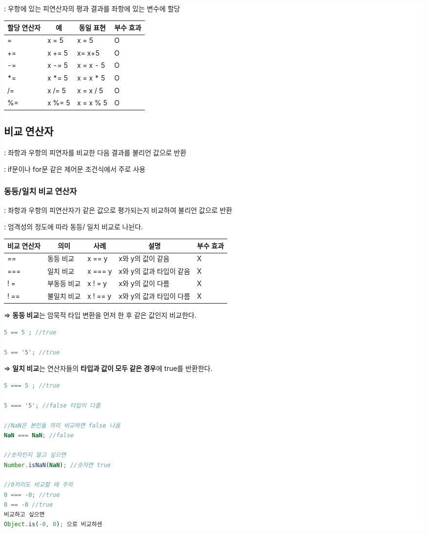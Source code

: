 : 우항에 있는 피연산자의 평과 결과를 좌항에 있는 변수에 할당

| 할당 연산자 | 예 | 동일 표현 | 부수 효과 |
| --- | --- | --- | --- |
| = | x = 5 | x = 5 | O |
| += | x += 5 | x= x+5 | O |
| -= | x -= 5 | x = x - 5 | O |
| *= | x *= 5 | x = x * 5 | O |
| /= | x /= 5 | x = x / 5 | O |
| %= | x %= 5 | x = x % 5 | O |

## 비교 연산자

: 좌항과 우항의 피연자를 비교한 다음 결과를 불리언 값으로 반환

: if문이나 for문 같은 제어문 조건식에서 주로 사용

### 동등/일치 비교 연산자

: 좌항과 우항의 피연산자가 같은 값으로 평가되는지 비교하여 불리언 값으로 반환

: 엄격성의 정도에 따라 동등/ 일치 비교로 나뉜다. 

| 비교 연산자 | 의미 | 사례 | 설명 | 부수 효과 |
| --- | --- | --- | --- | --- |
| == | 동등 비교 | x == y | x와 y의 값이 같음 | X |
| === | 일치 비교 | x === y | x와 y의 값과 타입이 같음 | X |
| ! = | 부동등 비교 | x ! = y | x와 y의 값이 다름 | X |
| ! == | 불일치 비교 | x ! == y | x와 y의 값과 타입이 다름 | X |

⇒ **동등 비교**는 암묵적 타입 변환을 먼저 한 후 같은 값인지 비교한다. 

```jsx
5 == 5 ; //true

5 == '5'; //true
```

⇒ **일치 비교**는 연산자들의 **타입과 값이 모두 같은 경우**에 true를 반환한다. 

```jsx
5 === 5 ; //true

5 === '5'; //false 타입이 다름

//NaN은 본인들 끼리 비교하면 false 나옴
NaN === NaN; //false

//숫자인지 알고 싶으면
Number.isNaN(NaN); //숫자면 true

//0끼리도 비교할 때 주의
0 === -0; //true
0 == -0 //true
비교하고 싶으면
Object.is(-0, 0); 으로 비교하센
```
